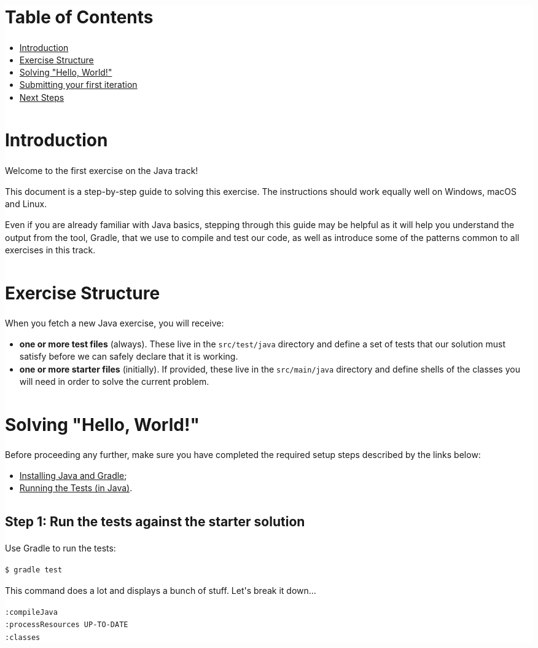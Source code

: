 # Table of Contents

* [Introduction](#introduction)
* [Exercise Structure](#exercise-structure)
* [Solving "Hello, World!"](#solving-hello-world)
* [Submitting your first iteration](#submitting-your-first-iteration)
* [Next Steps](#next-steps)

# Introduction

Welcome to the first exercise on the Java track!

This document is a step-by-step guide to solving this exercise. The
instructions should work equally well on Windows, macOS and Linux.

Even if you are already familiar with Java basics, stepping through this guide
may be helpful as it will help you understand the output from the tool, Gradle,
that we use to compile and test our code, as well as introduce some of the
patterns common to all exercises in this track.

# Exercise Structure

When you fetch a new Java exercise, you will receive:

* __one or more test files__ (always). These live in the `src/test/java`
directory and define a set of tests that our solution must satisfy before we
can safely declare that it is working.
* __one or more starter files__ (initially). If provided, these live in the
`src/main/java` directory and define shells of the classes you will need
in order to solve the current problem.

# Solving "Hello, World!"

Before proceeding any further, make sure you have completed the required setup
steps described by the links below:
* [Installing Java and Gradle](http://exercism.io/languages/java/installation);
* [Running the Tests (in Java)](http://exercism.io/languages/java/tests).

## Step 1: Run the tests against the starter solution

Use Gradle to run the tests:

```
$ gradle test
```

This command does a lot and displays a bunch of stuff.  Let's break it down...

```
:compileJava
:processResources UP-TO-DATE
:classes
```
